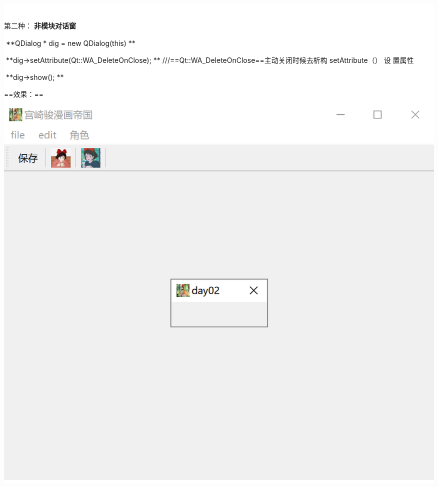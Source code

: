 ​			

第二种： **非模块对话窗**

​      **QDialog *  dig = new QDialog(this)  **

​     **dig->setAttribute(Qt::WA_DeleteOnClose); **    ///==Qt::WA_DeleteOnClose==主动关闭时候去析构      setAttribute（） 设     置属性

​     **dig->show();  **

==效果：==

![image-20220318123418308](Qt.assets/image-20220318123418308.png)


